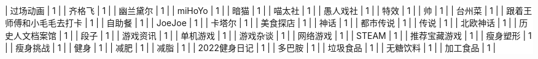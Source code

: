 | 过场动画 | 1 |
| 齐格飞 | 1 |
| 幽兰黛尔 | 1 |
| miHoYo | 1 |
| 暗猫 | 1 |
| 喵太社 | 1 |
| 愚人戏社 | 1 |
| 特效 | 1 |
| 帅 | 1 |
| 台州菜 | 1 |
| 跟着王师傅和小毛毛去打卡 | 1 |
| 自助餐 | 1 |
| JoeJoe | 1 |
| 卡塔尔 | 1 |
| 美食探店 | 1 |
| 神话 | 1 |
| 都市传说 | 1 |
| 传说 | 1 |
| 北欧神话 | 1 |
| 历史人文档案馆 | 1 |
| 段子 | 1 |
| 游戏资讯 | 1 |
| 单机游戏 | 1 |
| 游戏杂谈 | 1 |
| 网络游戏 | 1 |
| STEAM | 1 |
| 推荐宝藏游戏 | 1 |
| 瘦身塑形 | 1 |
| 瘦身挑战 | 1 |
| 健身 | 1 |
| 减肥 | 1 |
| 减脂 | 1 |
| 2022健身日记 | 1 |
| 多巴胺 | 1 |
| 垃圾食品 | 1 |
| 无糖饮料 | 1 |
| 加工食品 | 1 |